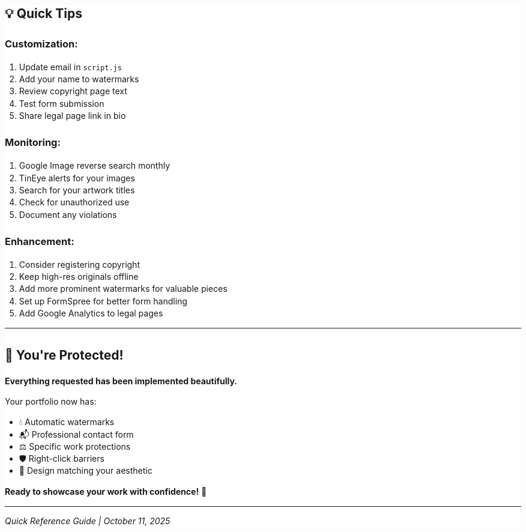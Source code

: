 
## 💡 Quick Tips

### Customization:
1. Update email in `script.js`
2. Add your name to watermarks
3. Review copyright page text
4. Test form submission
5. Share legal page link in bio

### Monitoring:
1. Google Image reverse search monthly
2. TinEye alerts for your images
3. Search for your artwork titles
4. Check for unauthorized use
5. Document any violations

### Enhancement:
1. Consider registering copyright
2. Keep high-res originals offline
3. Add more prominent watermarks for valuable pieces
4. Set up FormSpree for better form handling
5. Add Google Analytics to legal pages

---

## 🚀 You're Protected!

**Everything requested has been implemented beautifully.**

Your portfolio now has:
- 💧 Automatic watermarks
- 📬 Professional contact form
- ⚖️ Specific work protections
- 🛡️ Right-click barriers
- 🎨 Design matching your aesthetic

**Ready to showcase your work with confidence!** 🎉

---

*Quick Reference Guide | October 11, 2025*

